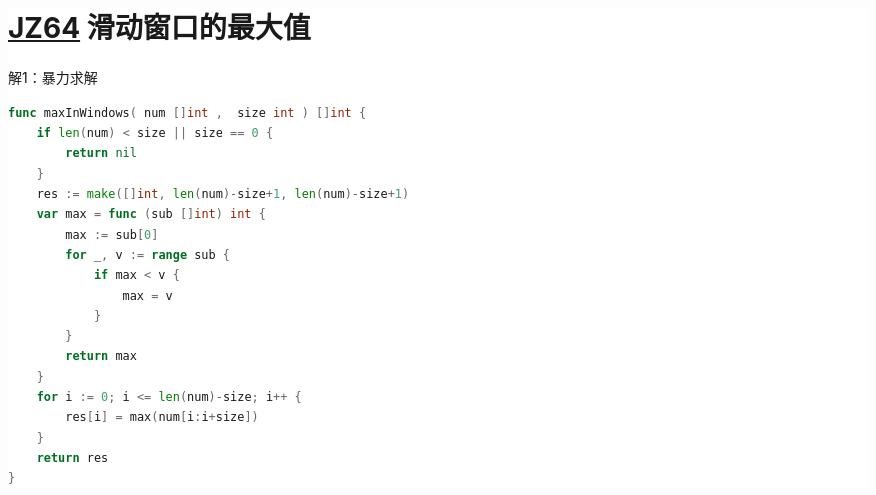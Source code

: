 # [JZ64](https://www.nowcoder.com/practice/1624bc35a45c42c0bc17d17fa0cba788) 滑动窗口的最大值

解1：暴力求解

```go
func maxInWindows( num []int ,  size int ) []int {
    if len(num) < size || size == 0 {
        return nil
    }
    res := make([]int, len(num)-size+1, len(num)-size+1)
    var max = func (sub []int) int {
        max := sub[0]
        for _, v := range sub {
            if max < v {
                max = v
            }
        }
        return max
    }
    for i := 0; i <= len(num)-size; i++ {
        res[i] = max(num[i:i+size])
    }
    return res
}
```


